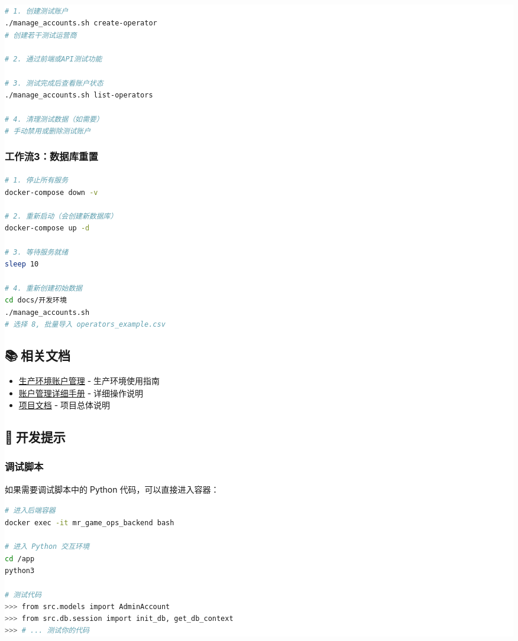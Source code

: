 ```bash
# 1. 创建测试账户
./manage_accounts.sh create-operator
# 创建若干测试运营商

# 2. 通过前端或API测试功能

# 3. 测试完成后查看账户状态
./manage_accounts.sh list-operators

# 4. 清理测试数据（如需要）
# 手动禁用或删除测试账户
```

### 工作流3：数据库重置

```bash
# 1. 停止所有服务
docker-compose down -v

# 2. 重新启动（会创建新数据库）
docker-compose up -d

# 3. 等待服务就绪
sleep 10

# 4. 重新创建初始数据
cd docs/开发环境
./manage_accounts.sh
# 选择 8, 批量导入 operators_example.csv
```

## 📚 相关文档

- [生产环境账户管理](../生产环境/README.md) - 生产环境使用指南
- [账户管理详细手册](../生产环境/账户管理-生产环境.md) - 详细操作说明
- [项目文档](../../README.md) - 项目总体说明

## 💬 开发提示

### 调试脚本

如果需要调试脚本中的 Python 代码，可以直接进入容器：

```bash
# 进入后端容器
docker exec -it mr_game_ops_backend bash

# 进入 Python 交互环境
cd /app
python3

# 测试代码
>>> from src.models import AdminAccount
>>> from src.db.session import init_db, get_db_context
>>> # ... 测试你的代码
```
